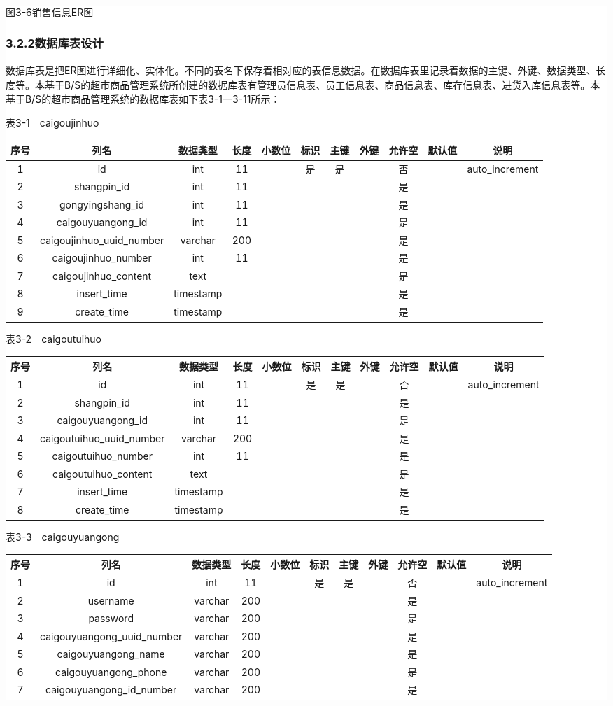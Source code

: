 图3-6销售信息ER图
### 3.2.2数据库表设计
数据库表是把ER图进行详细化、实体化。不同的表名下保存着相对应的表信息数据。在数据库表里记录着数据的主键、外键、数据类型、长度等。本基于B/S的超市商品管理系统所创建的数据库表有管理员信息表、员工信息表、商品信息表、库存信息表、进货入库信息表等。本基于B/S的超市商品管理系统的数据库表如下表3-1—3-11所示：

表3-1　caigoujinhuo


|序号|列名|数据类型|长度|小数位|标识|主键|外键|允许空|默认值|说明|
| :-: | :-: | :-: | :-: | :-: | :-: | :-: | :-: | :-: | :-: | :-: |
|1|id|int|11||是|是||否||auto\_increment|
|2|shangpin\_id|int|11|||||是|||
|3|gongyingshang\_id|int|11|||||是|||
|4|caigouyuangong\_id|int|11|||||是|||
|5|caigoujinhuo\_uuid\_number|varchar|200|||||是|||
|6|caigoujinhuo\_number|int|11|||||是|||
|7|caigoujinhuo\_content|text||||||是|||
|8|insert\_time|timestamp||||||是|||
|9|create\_time|timestamp||||||是|||


表3-2　caigoutuihuo


|序号|列名|数据类型|长度|小数位|标识|主键|外键|允许空|默认值|说明|
| :-: | :-: | :-: | :-: | :-: | :-: | :-: | :-: | :-: | :-: | :-: |
|1|id|int|11||是|是||否||auto\_increment|
|2|shangpin\_id|int|11|||||是|||
|3|caigouyuangong\_id|int|11|||||是|||
|4|caigoutuihuo\_uuid\_number|varchar|200|||||是|||
|5|caigoutuihuo\_number|int|11|||||是|||
|6|caigoutuihuo\_content|text||||||是|||
|7|insert\_time|timestamp||||||是|||
|8|create\_time|timestamp||||||是|||
表3-3　caigouyuangong


|序号|列名|数据类型|长度|小数位|标识|主键|外键|允许空|默认值|说明|
| :-: | :-: | :-: | :-: | :-: | :-: | :-: | :-: | :-: | :-: | :-: |
|1|id|int|11||是|是||否||auto\_increment|
|2|username|varchar|200|||||是|||
|3|password|varchar|200|||||是|||
|4|caigouyuangong\_uuid\_number|varchar|200|||||是|||
|5|caigouyuangong\_name|varchar|200|||||是|||
|6|caigouyuangong\_phone|varchar|200|||||是|||
|7|caigouyuangong\_id\_number|varchar|200|||||是|||
